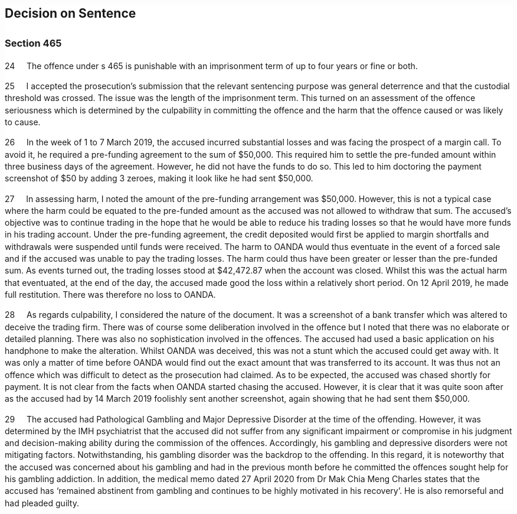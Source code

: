 ## Decision on Sentence

### Section 465

24     The offence under s 465 is punishable with an imprisonment term of up to four years or fine or both.

25     I accepted the prosecution’s submission that the relevant sentencing purpose was general deterrence and that the custodial threshold was crossed. The issue was the length of the imprisonment term. This turned on an assessment of the offence seriousness which is determined by the culpability in committing the offence and the harm that the offence caused or was likely to cause.

26     In the week of 1 to 7 March 2019, the accused incurred substantial losses and was facing the prospect of a margin call. To avoid it, he required a pre-funding agreement to the sum of $50,000. This required him to settle the pre-funded amount within three business days of the agreement. However, he did not have the funds to do so. This led to him doctoring the payment screenshot of $50 by adding 3 zeroes, making it look like he had sent $50,000.

27     In assessing harm, I noted the amount of the pre-funding arrangement was $50,000. However, this is not a typical case where the harm could be equated to the pre-funded amount as the accused was not allowed to withdraw that sum. The accused’s objective was to continue trading in the hope that he would be able to reduce his trading losses so that he would have more funds in his trading account. Under the pre-funding agreement, the credit deposited would first be applied to margin shortfalls and withdrawals were suspended until funds were received. The harm to OANDA would thus eventuate in the event of a forced sale and if the accused was unable to pay the trading losses. The harm could thus have been greater or lesser than the pre-funded sum. As events turned out, the trading losses stood at $42,472.87 when the account was closed. Whilst this was the actual harm that eventuated, at the end of the day, the accused made good the loss within a relatively short period. On 12 April 2019, he made full restitution. There was therefore no loss to OANDA.

28     As regards culpability, I considered the nature of the document. It was a screenshot of a bank transfer which was altered to deceive the trading firm. There was of course some deliberation involved in the offence but I noted that there was no elaborate or detailed planning. There was also no sophistication involved in the offences. The accused had used a basic application on his handphone to make the alteration. Whilst OANDA was deceived, this was not a stunt which the accused could get away with. It was only a matter of time before OANDA would find out the exact amount that was transferred to its account. It was thus not an offence which was difficult to detect as the prosecution had claimed. As to be expected, the accused was chased shortly for payment. It is not clear from the facts when OANDA started chasing the accused. However, it is clear that it was quite soon after as the accused had by 14 March 2019 foolishly sent another screenshot, again showing that he had sent them $50,000.

29     The accused had Pathological Gambling and Major Depressive Disorder at the time of the offending. However, it was determined by the IMH psychiatrist that the accused did not suffer from any significant impairment or compromise in his judgment and decision-making ability during the commission of the offences. Accordingly, his gambling and depressive disorders were not mitigating factors. Notwithstanding, his gambling disorder was the backdrop to the offending. In this regard, it is noteworthy that the accused was concerned about his gambling and had in the previous month before he committed the offences sought help for his gambling addiction. In addition, the medical memo dated 27 April 2020 from Dr Mak Chia Meng Charles states that the accused has ‘remained abstinent from gambling and continues to be highly motivated in his recovery’. He is also remorseful and had pleaded guilty.
